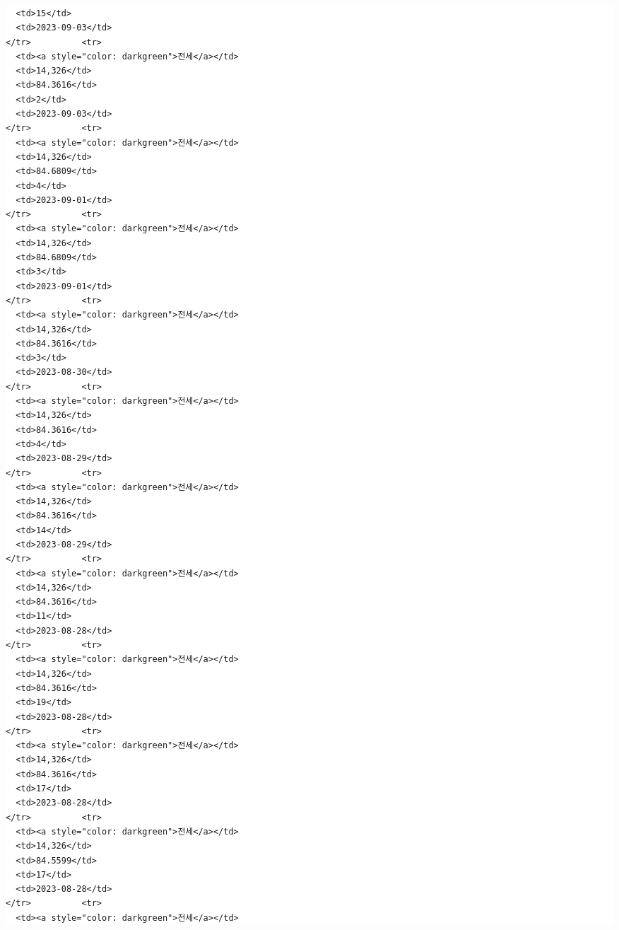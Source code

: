       <td>15</td>
      <td>2023-09-03</td>
    </tr>          <tr>
      <td><a style="color: darkgreen">전세</a></td>
      <td>14,326</td>
      <td>84.3616</td>
      <td>2</td>
      <td>2023-09-03</td>
    </tr>          <tr>
      <td><a style="color: darkgreen">전세</a></td>
      <td>14,326</td>
      <td>84.6809</td>
      <td>4</td>
      <td>2023-09-01</td>
    </tr>          <tr>
      <td><a style="color: darkgreen">전세</a></td>
      <td>14,326</td>
      <td>84.6809</td>
      <td>3</td>
      <td>2023-09-01</td>
    </tr>          <tr>
      <td><a style="color: darkgreen">전세</a></td>
      <td>14,326</td>
      <td>84.3616</td>
      <td>3</td>
      <td>2023-08-30</td>
    </tr>          <tr>
      <td><a style="color: darkgreen">전세</a></td>
      <td>14,326</td>
      <td>84.3616</td>
      <td>4</td>
      <td>2023-08-29</td>
    </tr>          <tr>
      <td><a style="color: darkgreen">전세</a></td>
      <td>14,326</td>
      <td>84.3616</td>
      <td>14</td>
      <td>2023-08-29</td>
    </tr>          <tr>
      <td><a style="color: darkgreen">전세</a></td>
      <td>14,326</td>
      <td>84.3616</td>
      <td>11</td>
      <td>2023-08-28</td>
    </tr>          <tr>
      <td><a style="color: darkgreen">전세</a></td>
      <td>14,326</td>
      <td>84.3616</td>
      <td>19</td>
      <td>2023-08-28</td>
    </tr>          <tr>
      <td><a style="color: darkgreen">전세</a></td>
      <td>14,326</td>
      <td>84.3616</td>
      <td>17</td>
      <td>2023-08-28</td>
    </tr>          <tr>
      <td><a style="color: darkgreen">전세</a></td>
      <td>14,326</td>
      <td>84.5599</td>
      <td>17</td>
      <td>2023-08-28</td>
    </tr>          <tr>
      <td><a style="color: darkgreen">전세</a></td>